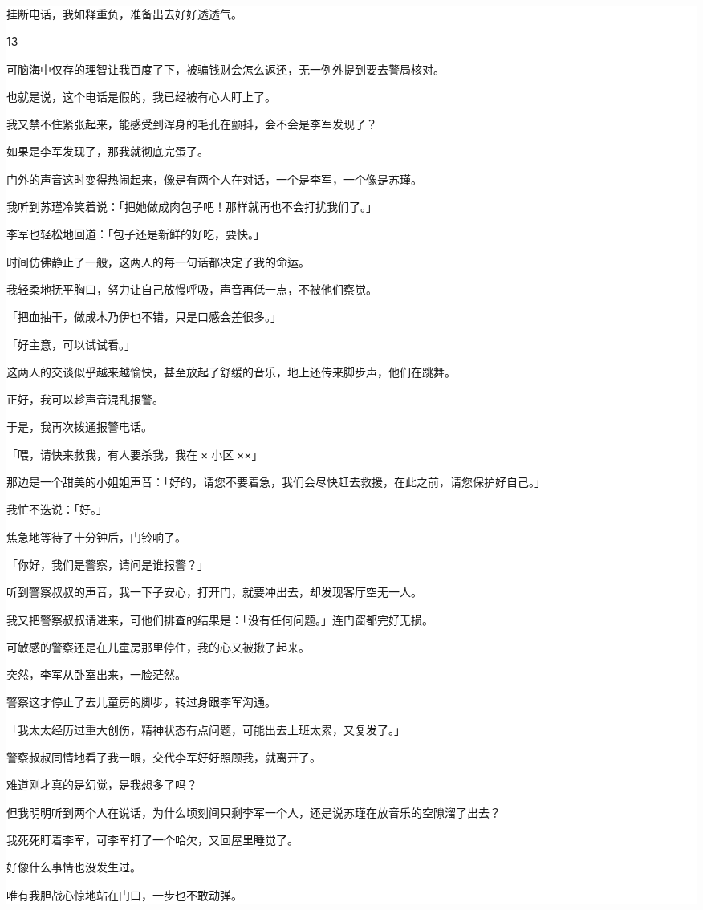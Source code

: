 挂断电话，我如释重负，准备出去好好透透气。

13

可脑海中仅存的理智让我百度了下，被骗钱财会怎么返还，无一例外提到要去警局核对。

也就是说，这个电话是假的，我已经被有心人盯上了。

我又禁不住紧张起来，能感受到浑身的毛孔在颤抖，会不会是李军发现了？

如果是李军发现了，那我就彻底完蛋了。

门外的声音这时变得热闹起来，像是有两个人在对话，一个是李军，一个像是苏瑾。

我听到苏瑾冷笑着说：「把她做成肉包子吧！那样就再也不会打扰我们了。」

李军也轻松地回道：「包子还是新鲜的好吃，要快。」

时间仿佛静止了一般，这两人的每一句话都决定了我的命运。

我轻柔地抚平胸口，努力让自己放慢呼吸，声音再低一点，不被他们察觉。

「把血抽干，做成木乃伊也不错，只是口感会差很多。」

「好主意，可以试试看。」

这两人的交谈似乎越来越愉快，甚至放起了舒缓的音乐，地上还传来脚步声，他们在跳舞。

正好，我可以趁声音混乱报警。

于是，我再次拨通报警电话。

「喂，请快来救我，有人要杀我，我在 × 小区 ××」

那边是一个甜美的小姐姐声音：「好的，请您不要着急，我们会尽快赶去救援，在此之前，请您保护好自己。」

我忙不迭说：「好。」

焦急地等待了十分钟后，门铃响了。

「你好，我们是警察，请问是谁报警？」

听到警察叔叔的声音，我一下子安心，打开门，就要冲出去，却发现客厅空无一人。

我又把警察叔叔请进来，可他们排查的结果是：「没有任何问题。」连门窗都完好无损。

可敏感的警察还是在儿童房那里停住，我的心又被揪了起来。

突然，李军从卧室出来，一脸茫然。

警察这才停止了去儿童房的脚步，转过身跟李军沟通。

「我太太经历过重大创伤，精神状态有点问题，可能出去上班太累，又复发了。」

警察叔叔同情地看了我一眼，交代李军好好照顾我，就离开了。

难道刚才真的是幻觉，是我想多了吗？

但我明明听到两个人在说话，为什么顷刻间只剩李军一个人，还是说苏瑾在放音乐的空隙溜了出去？

我死死盯着李军，可李军打了一个哈欠，又回屋里睡觉了。

好像什么事情也没发生过。

唯有我胆战心惊地站在门口，一步也不敢动弹。

